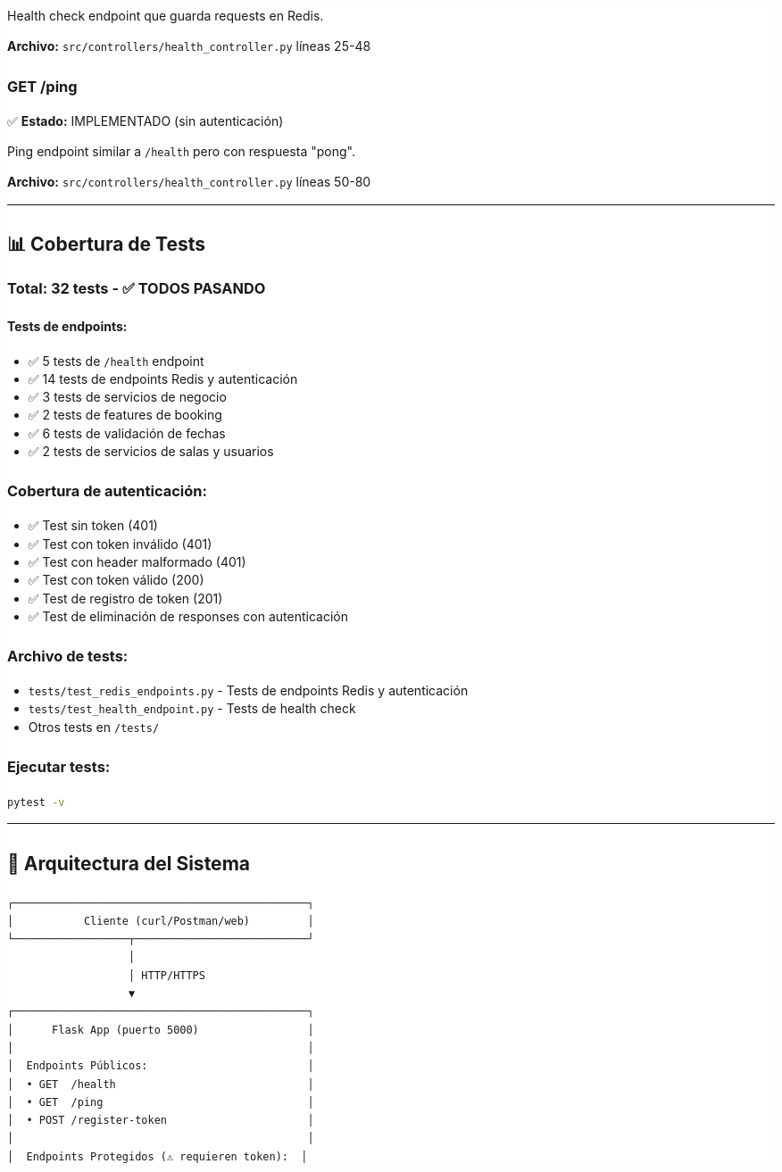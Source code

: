 Health check endpoint que guarda requests en Redis.

**Archivo:** `src/controllers/health_controller.py` líneas 25-48

### GET /ping

✅ **Estado:** IMPLEMENTADO (sin autenticación)

Ping endpoint similar a `/health` pero con respuesta "pong".

**Archivo:** `src/controllers/health_controller.py` líneas 50-80

---

## 📊 Cobertura de Tests

### Total: 32 tests - ✅ TODOS PASANDO

#### Tests de endpoints:
- ✅ 5 tests de `/health` endpoint
- ✅ 14 tests de endpoints Redis y autenticación
- ✅ 3 tests de servicios de negocio
- ✅ 2 tests de features de booking
- ✅ 6 tests de validación de fechas
- ✅ 2 tests de servicios de salas y usuarios

### Cobertura de autenticación:
- ✅ Test sin token (401)
- ✅ Test con token inválido (401)
- ✅ Test con header malformado (401)
- ✅ Test con token válido (200)
- ✅ Test de registro de token (201)
- ✅ Test de eliminación de responses con autenticación

### Archivo de tests:
- `tests/test_redis_endpoints.py` - Tests de endpoints Redis y autenticación
- `tests/test_health_endpoint.py` - Tests de health check
- Otros tests en `/tests/`

### Ejecutar tests:
```bash
pytest -v
```

---

## 📁 Arquitectura del Sistema

```
┌──────────────────────────────────────────────┐
│           Cliente (curl/Postman/web)         │
└──────────────────┬───────────────────────────┘
                   │
                   │ HTTP/HTTPS
                   ▼
┌──────────────────────────────────────────────┐
│      Flask App (puerto 5000)                 │
│                                              │
│  Endpoints Públicos:                         │
│  • GET  /health                              │
│  • GET  /ping                                │
│  • POST /register-token                      │
│                                              │
│  Endpoints Protegidos (⚠️ requieren token):  │
```